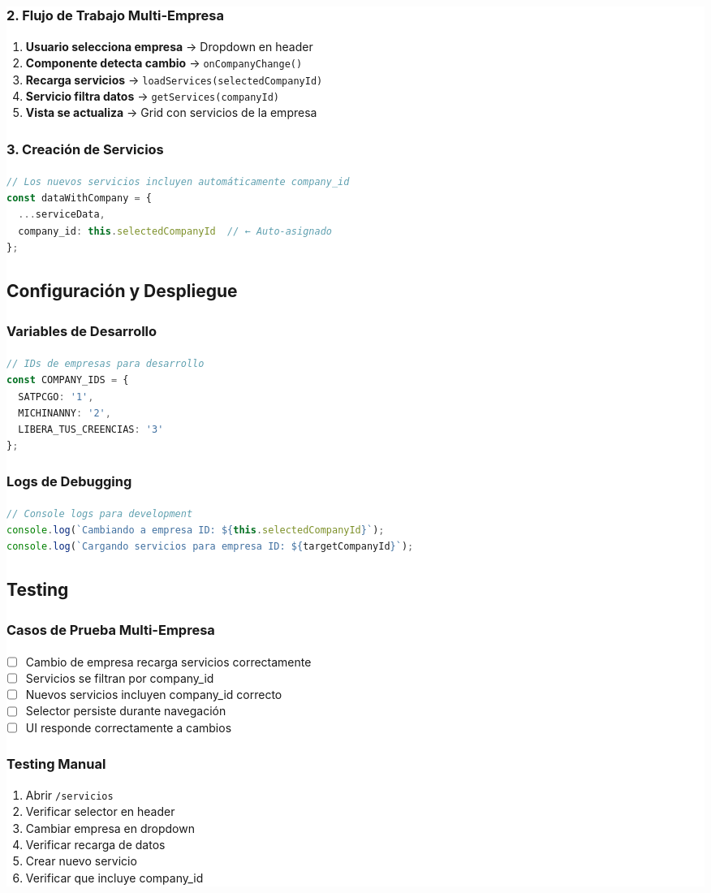 ### 2. Flujo de Trabajo Multi-Empresa
1. **Usuario selecciona empresa** → Dropdown en header
2. **Componente detecta cambio** → `onCompanyChange()`
3. **Recarga servicios** → `loadServices(selectedCompanyId)`
4. **Servicio filtra datos** → `getServices(companyId)`
5. **Vista se actualiza** → Grid con servicios de la empresa

### 3. Creación de Servicios
```typescript
// Los nuevos servicios incluyen automáticamente company_id
const dataWithCompany = {
  ...serviceData,
  company_id: this.selectedCompanyId  // ← Auto-asignado
};
```

## Configuración y Despliegue

### Variables de Desarrollo
```typescript
// IDs de empresas para desarrollo
const COMPANY_IDS = {
  SATPCGO: '1',
  MICHINANNY: '2', 
  LIBERA_TUS_CREENCIAS: '3'
};
```

### Logs de Debugging
```typescript
// Console logs para development
console.log(`Cambiando a empresa ID: ${this.selectedCompanyId}`);
console.log(`Cargando servicios para empresa ID: ${targetCompanyId}`);
```

## Testing

### Casos de Prueba Multi-Empresa
- [ ] Cambio de empresa recarga servicios correctamente
- [ ] Servicios se filtran por company_id
- [ ] Nuevos servicios incluyen company_id correcto
- [ ] Selector persiste durante navegación
- [ ] UI responde correctamente a cambios

### Testing Manual
1. Abrir `/servicios`
2. Verificar selector en header
3. Cambiar empresa en dropdown
4. Verificar recarga de datos
5. Crear nuevo servicio
6. Verificar que incluye company_id
